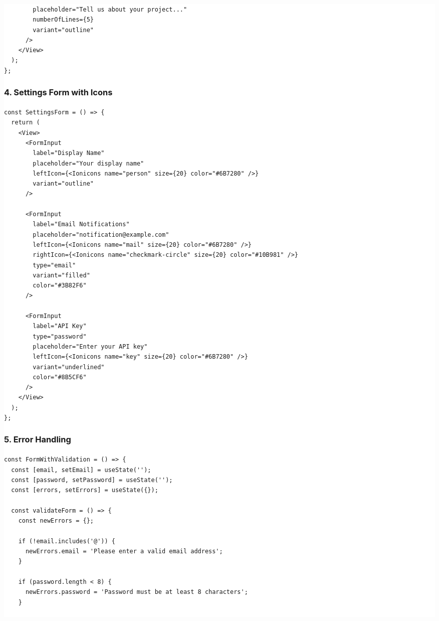 ```tsx
        placeholder="Tell us about your project..."
        numberOfLines={5}
        variant="outline"
      />
    </View>
  );
};
```

### 4. Settings Form with Icons

```tsx
const SettingsForm = () => {
  return (
    <View>
      <FormInput
        label="Display Name"
        placeholder="Your display name"
        leftIcon={<Ionicons name="person" size={20} color="#6B7280" />}
        variant="outline"
      />
      
      <FormInput
        label="Email Notifications"
        placeholder="notification@example.com"
        leftIcon={<Ionicons name="mail" size={20} color="#6B7280" />}
        rightIcon={<Ionicons name="checkmark-circle" size={20} color="#10B981" />}
        type="email"
        variant="filled"
        color="#3B82F6"
      />
      
      <FormInput
        label="API Key"
        type="password"
        placeholder="Enter your API key"
        leftIcon={<Ionicons name="key" size={20} color="#6B7280" />}
        variant="underlined"
        color="#8B5CF6"
      />
    </View>
  );
};
```

### 5. Error Handling

```tsx
const FormWithValidation = () => {
  const [email, setEmail] = useState('');
  const [password, setPassword] = useState('');
  const [errors, setErrors] = useState({});

  const validateForm = () => {
    const newErrors = {};
    
    if (!email.includes('@')) {
      newErrors.email = 'Please enter a valid email address';
    }
    
    if (password.length < 8) {
      newErrors.password = 'Password must be at least 8 characters';
    }
    
```